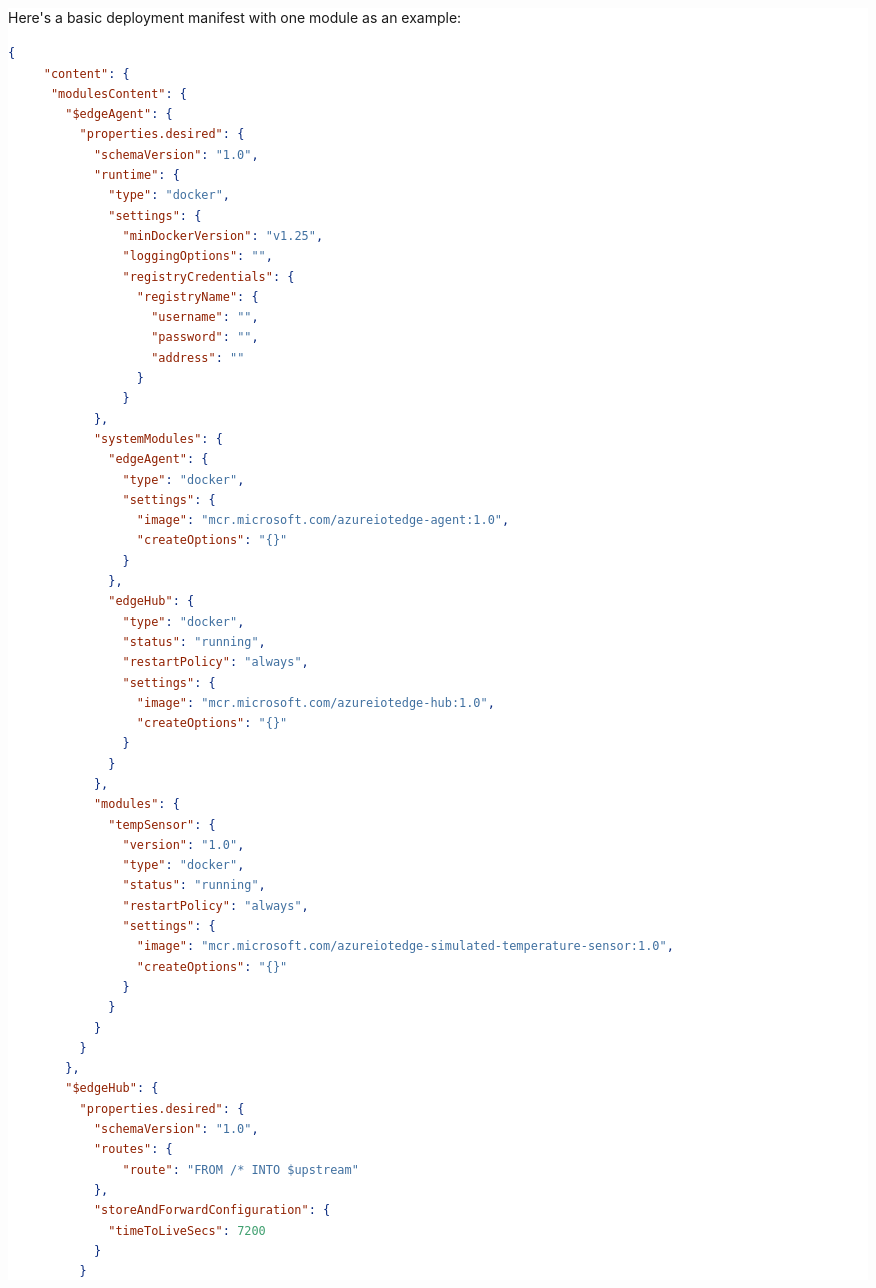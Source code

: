 Here's a basic deployment manifest with one module as an example:

   ```json
   {
        "content": {
         "modulesContent": {
           "$edgeAgent": {
             "properties.desired": {
               "schemaVersion": "1.0",
               "runtime": {
                 "type": "docker",
                 "settings": {
                   "minDockerVersion": "v1.25",
                   "loggingOptions": "",
                   "registryCredentials": {
                     "registryName": {
                       "username": "",
                       "password": "",
                       "address": ""
                     }
                   }
               },
               "systemModules": {
                 "edgeAgent": {
                   "type": "docker",
                   "settings": {
                     "image": "mcr.microsoft.com/azureiotedge-agent:1.0",
                     "createOptions": "{}"
                   }
                 },
                 "edgeHub": {
                   "type": "docker",
                   "status": "running",
                   "restartPolicy": "always",
                   "settings": {
                     "image": "mcr.microsoft.com/azureiotedge-hub:1.0",
                     "createOptions": "{}"
                   }
                 }
               },
               "modules": {
                 "tempSensor": {
                   "version": "1.0",
                   "type": "docker",
                   "status": "running",
                   "restartPolicy": "always",
                   "settings": {
                     "image": "mcr.microsoft.com/azureiotedge-simulated-temperature-sensor:1.0",
                     "createOptions": "{}"
                   }
                 }
               }
             }
           },
           "$edgeHub": {
             "properties.desired": {
               "schemaVersion": "1.0",
               "routes": {
                   "route": "FROM /* INTO $upstream"
               },
               "storeAndForwardConfiguration": {
                 "timeToLiveSecs": 7200
               }
             }
   ```